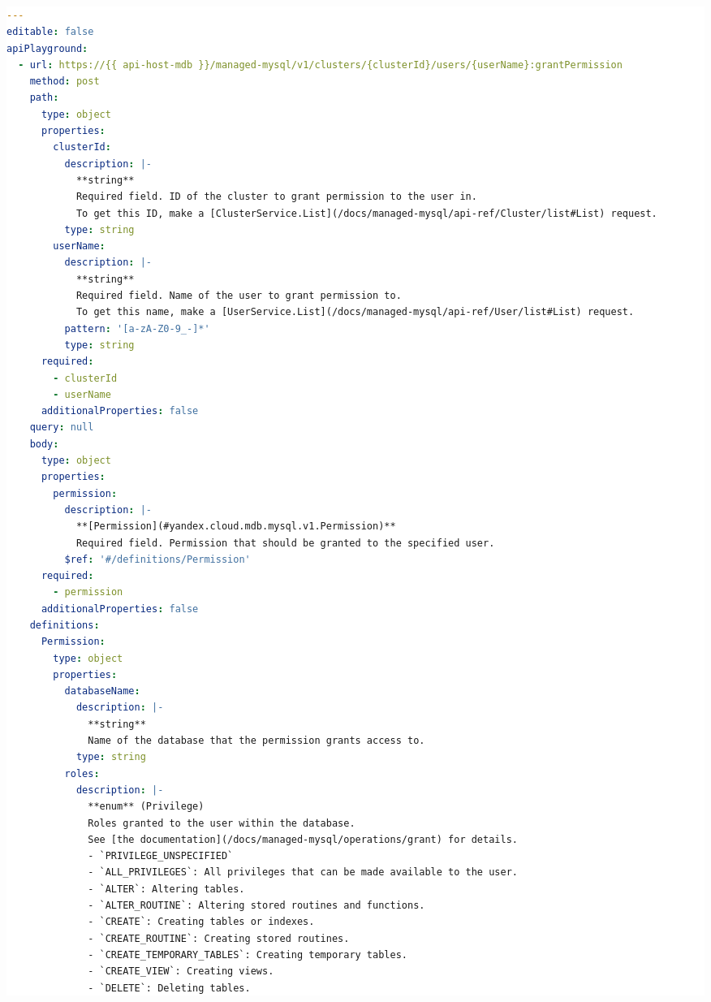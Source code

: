 ```yaml
---
editable: false
apiPlayground:
  - url: https://{{ api-host-mdb }}/managed-mysql/v1/clusters/{clusterId}/users/{userName}:grantPermission
    method: post
    path:
      type: object
      properties:
        clusterId:
          description: |-
            **string**
            Required field. ID of the cluster to grant permission to the user in.
            To get this ID, make a [ClusterService.List](/docs/managed-mysql/api-ref/Cluster/list#List) request.
          type: string
        userName:
          description: |-
            **string**
            Required field. Name of the user to grant permission to.
            To get this name, make a [UserService.List](/docs/managed-mysql/api-ref/User/list#List) request.
          pattern: '[a-zA-Z0-9_-]*'
          type: string
      required:
        - clusterId
        - userName
      additionalProperties: false
    query: null
    body:
      type: object
      properties:
        permission:
          description: |-
            **[Permission](#yandex.cloud.mdb.mysql.v1.Permission)**
            Required field. Permission that should be granted to the specified user.
          $ref: '#/definitions/Permission'
      required:
        - permission
      additionalProperties: false
    definitions:
      Permission:
        type: object
        properties:
          databaseName:
            description: |-
              **string**
              Name of the database that the permission grants access to.
            type: string
          roles:
            description: |-
              **enum** (Privilege)
              Roles granted to the user within the database.
              See [the documentation](/docs/managed-mysql/operations/grant) for details.
              - `PRIVILEGE_UNSPECIFIED`
              - `ALL_PRIVILEGES`: All privileges that can be made available to the user.
              - `ALTER`: Altering tables.
              - `ALTER_ROUTINE`: Altering stored routines and functions.
              - `CREATE`: Creating tables or indexes.
              - `CREATE_ROUTINE`: Creating stored routines.
              - `CREATE_TEMPORARY_TABLES`: Creating temporary tables.
              - `CREATE_VIEW`: Creating views.
              - `DELETE`: Deleting tables.
```